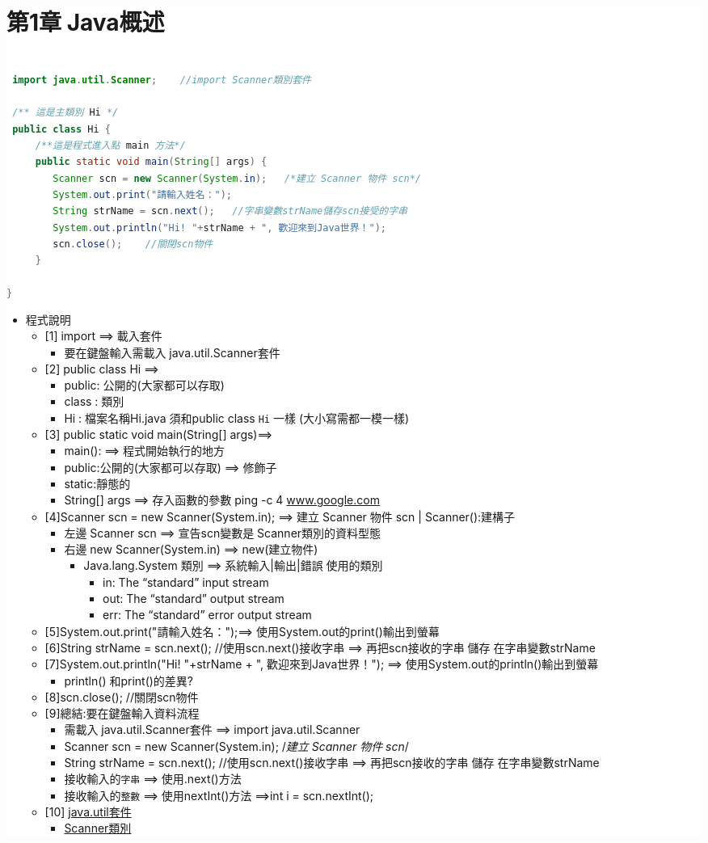 # 第1章 Java概述
```java

 import java.util.Scanner;	  //import Scanner類別套件

 /** 這是主類別 Hi */
 public class Hi {
	 /**這是程式進入點 main 方法*/
	 public static void main(String[] args) {
		Scanner scn = new Scanner(System.in);	/*建立 Scanner 物件 scn*/
		System.out.print("請輸入姓名：");
		String strName = scn.next();   //字串變數strName儲存scn接受的字串
		System.out.println("Hi! "+strName + ", 歡迎來到Java世界！");
		scn.close();	//關閉scn物件
	 }

}
```

- 程式說明
  - [1] import ==> 載入套件
    - 要在鍵盤輸入需載入 java.util.Scanner套件
  - [2] public class Hi ==> 
    - public: 公開的(大家都可以存取) 
    - class : 類別
    - Hi : 檔案名稱Hi.java 須和public class `Hi` 一樣 (大小寫需都一模一樣)
  - [3] public static void main(String[] args)==> 
    - main(): ==> 程式開始執行的地方
    - public:公開的(大家都可以存取) ==> 修飾子
    - static:靜態的
    - String[] args ==> 存入函數的參數  ping -c 4 www.google.com
  - [4]Scanner scn = new Scanner(System.in);	==> 建立 Scanner 物件 scn | Scanner():建構子
    - 左邊 Scanner scn ==> 宣告scn變數是 Scanner類別的資料型態
    - 右邊 new Scanner(System.in) ==> new(建立物件)  
      - Java.lang.System 類別 ==> 系統輸入|輸出|錯誤 使用的類別
        - in: The “standard” input stream
        - out: The “standard” output stream 
        - err: The “standard” error output stream
  - [5]System.out.print("請輸入姓名：");==> 使用System.out的print()輸出到螢幕
  - [6]String strName = scn.next();   //使用scn.next()接收字串 ==> 再把scn接收的字串 儲存 在字串變數strName
  - [7]System.out.println("Hi! "+strName + ", 歡迎來到Java世界！"); ==> 使用System.out的println()輸出到螢幕
    -  println() 和print()的差異?
  - [8]scn.close();	//關閉scn物件
  - [9]總結:要在鍵盤輸入資料流程
    - 需載入 java.util.Scanner套件 ==> import java.util.Scanner
    - Scanner scn = new Scanner(System.in);	/*建立 Scanner 物件 scn*/
    - String strName = scn.next();   //使用scn.next()接收字串 ==> 再把scn接收的字串 儲存 在字串變數strName
    - 接收輸入的`字串` ==> 使用.next()方法
    - 接收輸入的`整數` ==> 使用nextInt()方法 ==>int i = scn.nextInt();
  - [10] [java.util套件](https://docs.oracle.com/javase/8/docs/api/java/util/package-summary.html)
    - [Scanner類別](https://docs.oracle.com/javase/8/docs/api/java/util/Scanner.html) 
